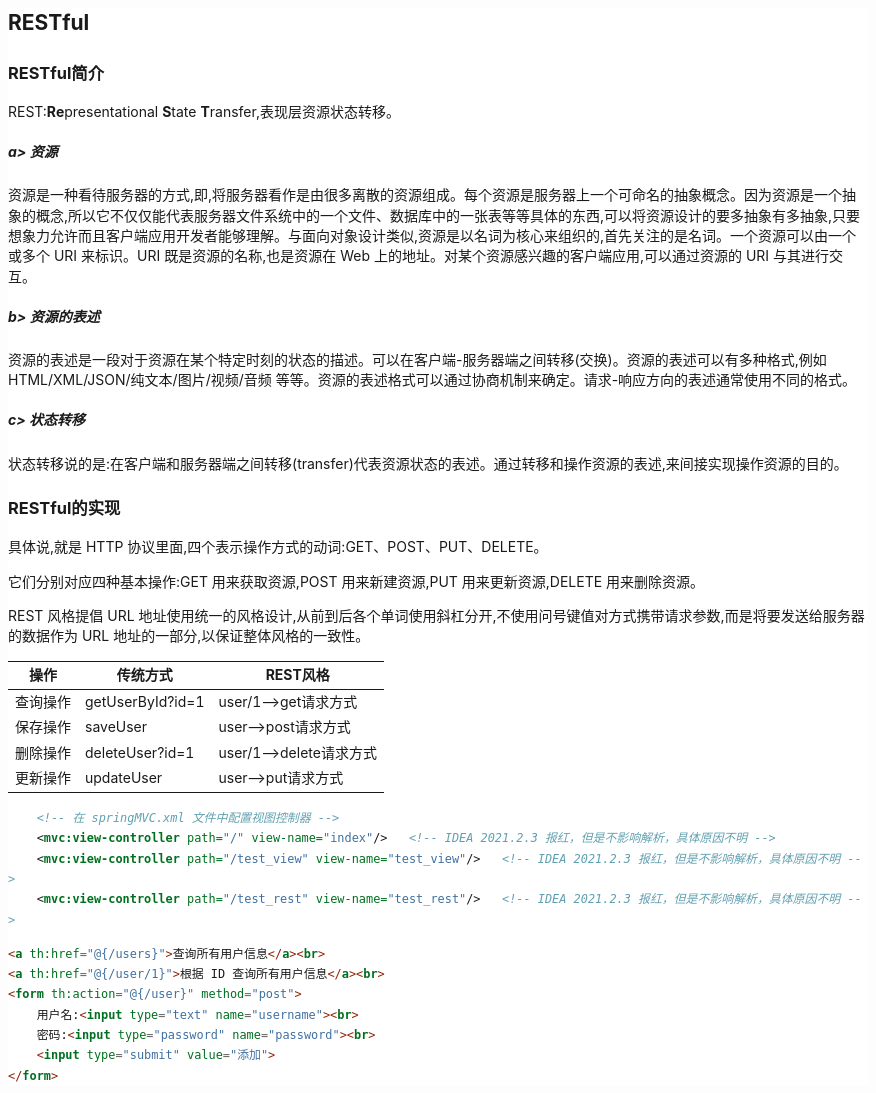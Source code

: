 
## RESTful

### RESTful简介

REST:**Re**presentational **S**tate **T**ransfer,表现层资源状态转移。

##### a> 资源

资源是一种看待服务器的方式,即,将服务器看作是由很多离散的资源组成。每个资源是服务器上一个可命名的抽象概念。因为资源是一个抽象的概念,所以它不仅仅能代表服务器文件系统中的一个文件、数据库中的一张表等等具体的东西,可以将资源设计的要多抽象有多抽象,只要想象力允许而且客户端应用开发者能够理解。与面向对象设计类似,资源是以名词为核心来组织的,首先关注的是名词。一个资源可以由一个或多个 URI 来标识。URI 既是资源的名称,也是资源在 Web 上的地址。对某个资源感兴趣的客户端应用,可以通过资源的 URI 与其进行交互。

##### b> 资源的表述

资源的表述是一段对于资源在某个特定时刻的状态的描述。可以在客户端-服务器端之间转移(交换)。资源的表述可以有多种格式,例如 HTML/XML/JSON/纯文本/图片/视频/音频 等等。资源的表述格式可以通过协商机制来确定。请求-响应方向的表述通常使用不同的格式。

##### c> 状态转移

状态转移说的是:在客户端和服务器端之间转移(transfer)代表资源状态的表述。通过转移和操作资源的表述,来间接实现操作资源的目的。

### RESTful的实现

具体说,就是 HTTP 协议里面,四个表示操作方式的动词:GET、POST、PUT、DELETE。

它们分别对应四种基本操作:GET 用来获取资源,POST 用来新建资源,PUT 用来更新资源,DELETE 用来删除资源。

REST 风格提倡 URL 地址使用统一的风格设计,从前到后各个单词使用斜杠分开,不使用问号键值对方式携带请求参数,而是将要发送给服务器的数据作为 URL 地址的一部分,以保证整体风格的一致性。

| 操作     | 传统方式         | REST风格                |
| -------- | ---------------- | ----------------------- |
| 查询操作 | getUserById?id=1 | user/1-->get请求方式    |
| 保存操作 | saveUser         | user-->post请求方式     |
| 删除操作 | deleteUser?id=1  | user/1-->delete请求方式 |
| 更新操作 | updateUser       | user-->put请求方式      |

```xml
    <!-- 在 springMVC.xml 文件中配置视图控制器 -->
    <mvc:view-controller path="/" view-name="index"/>   <!-- IDEA 2021.2.3 报红，但是不影响解析，具体原因不明 -->
    <mvc:view-controller path="/test_view" view-name="test_view"/>   <!-- IDEA 2021.2.3 报红，但是不影响解析，具体原因不明 -->
    <mvc:view-controller path="/test_rest" view-name="test_rest"/>   <!-- IDEA 2021.2.3 报红，但是不影响解析，具体原因不明 -->
```

```html
<a th:href="@{/users}">查询所有用户信息</a><br>
<a th:href="@{/user/1}">根据 ID 查询所有用户信息</a><br>
<form th:action="@{/user}" method="post">
    用户名:<input type="text" name="username"><br>
    密码:<input type="password" name="password"><br>
    <input type="submit" value="添加">
</form>
```
